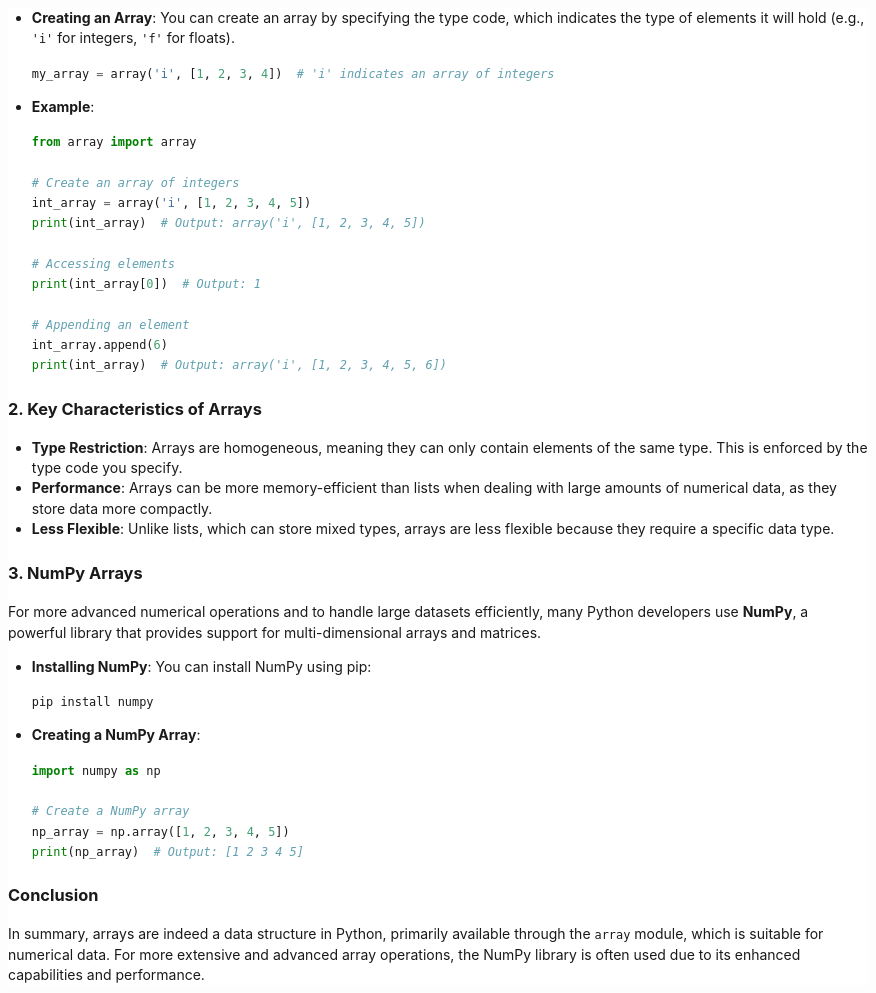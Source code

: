 - **Creating an Array**:
  You can create an array by specifying the type code, which indicates the type of elements it will hold (e.g., `'i'` for integers, `'f'` for floats).
  ```python
  my_array = array('i', [1, 2, 3, 4])  # 'i' indicates an array of integers
  ```

- **Example**:
  ```python
  from array import array

  # Create an array of integers
  int_array = array('i', [1, 2, 3, 4, 5])
  print(int_array)  # Output: array('i', [1, 2, 3, 4, 5])

  # Accessing elements
  print(int_array[0])  # Output: 1

  # Appending an element
  int_array.append(6)
  print(int_array)  # Output: array('i', [1, 2, 3, 4, 5, 6])
  ```

### 2. **Key Characteristics of Arrays**
- **Type Restriction**: Arrays are homogeneous, meaning they can only contain elements of the same type. This is enforced by the type code you specify.
- **Performance**: Arrays can be more memory-efficient than lists when dealing with large amounts of numerical data, as they store data more compactly.
- **Less Flexible**: Unlike lists, which can store mixed types, arrays are less flexible because they require a specific data type.

### 3. **NumPy Arrays**
For more advanced numerical operations and to handle large datasets efficiently, many Python developers use **NumPy**, a powerful library that provides support for multi-dimensional arrays and matrices.

- **Installing NumPy**:
  You can install NumPy using pip:
  ```bash
  pip install numpy
  ```

- **Creating a NumPy Array**:
  ```python
  import numpy as np

  # Create a NumPy array
  np_array = np.array([1, 2, 3, 4, 5])
  print(np_array)  # Output: [1 2 3 4 5]
  ```

### Conclusion
In summary, arrays are indeed a data structure in Python, primarily available through the `array` module, which is suitable for numerical data. For more extensive and advanced array operations, the NumPy library is often used due to its enhanced capabilities and performance.